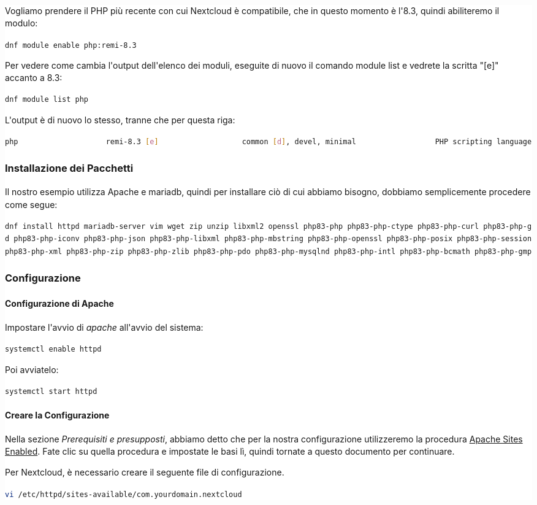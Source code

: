 Vogliamo prendere il PHP più recente con cui Nextcloud è compatibile, che in questo momento è l'8.3, quindi abiliteremo il modulo:

```bash
dnf module enable php:remi-8.3
```

Per vedere come cambia l'output dell'elenco dei moduli, eseguite di nuovo il comando module list e vedrete la scritta "[e]" accanto a 8.3:

```bash
dnf module list php
```

L'output è di nuovo lo stesso, tranne che per questa riga:

```bash
php                    remi-8.3 [e]                   common [d], devel, minimal                  PHP scripting language
```

### Installazione dei Pacchetti

Il nostro esempio utilizza Apache e mariadb, quindi per installare ciò di cui abbiamo bisogno, dobbiamo semplicemente procedere come segue:

```bash
dnf install httpd mariadb-server vim wget zip unzip libxml2 openssl php83-php php83-php-ctype php83-php-curl php83-php-gd php83-php-iconv php83-php-json php83-php-libxml php83-php-mbstring php83-php-openssl php83-php-posix php83-php-session php83-php-xml php83-php-zip php83-php-zlib php83-php-pdo php83-php-mysqlnd php83-php-intl php83-php-bcmath php83-php-gmp
```

### Configurazione

#### Configurazione di Apache

Impostare l'avvio di _apache_ all'avvio del sistema:

```bash
systemctl enable httpd
```

Poi avviatelo:

```bash
systemctl start httpd
```

#### Creare la Configurazione

Nella sezione _Prerequisiti e presupposti_, abbiamo detto che per la nostra configurazione utilizzeremo la procedura [Apache Sites Enabled](../web/apache-sites-enabled.md). Fate clic su quella procedura e impostate le basi lì, quindi tornate a questo documento per continuare.

Per Nextcloud, è necessario creare il seguente file di configurazione.

```bash
vi /etc/httpd/sites-available/com.yourdomain.nextcloud
```
